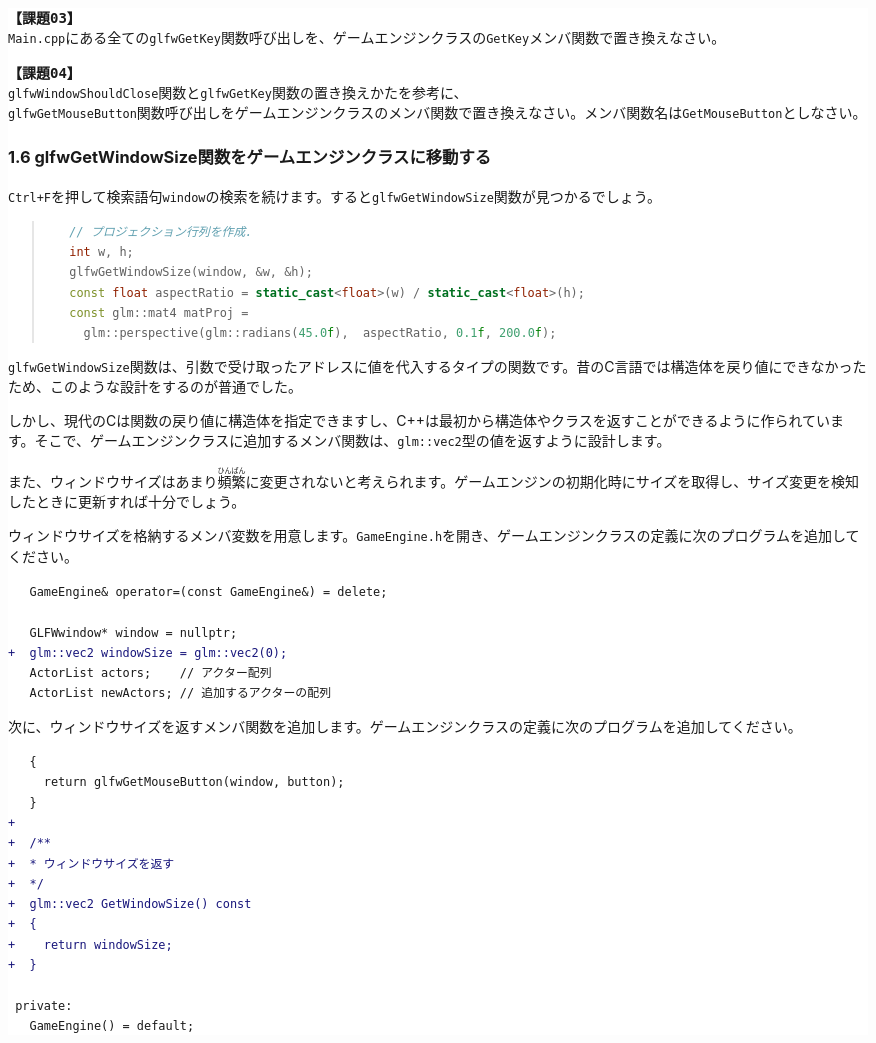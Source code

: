 <pre class="tnmai_assignment">
<strong>【課題03】</strong>
<code>Main.cpp</code>にある全ての<code>glfwGetKey</code>関数呼び出しを、ゲームエンジンクラスの<code>GetKey</code>メンバ関数で置き換えなさい。
</pre>

<pre class="tnmai_assignment">
<strong>【課題04】</strong>
<code>glfwWindowShouldClose</code>関数と<code>glfwGetKey</code>関数の置き換えかたを参考に、
<code>glfwGetMouseButton</code>関数呼び出しをゲームエンジンクラスのメンバ関数で置き換えなさい。メンバ関数名は<code>GetMouseButton</code>としなさい。
</pre>

### 1.6 glfwGetWindowSize関数をゲームエンジンクラスに移動する

`Ctrl+F`を押して検索語句`window`の検索を続けます。すると`glfwGetWindowSize`関数が見つかるでしょう。

>```c++
>    // プロジェクション行列を作成.
>    int w, h;
>    glfwGetWindowSize(window, &w, &h);
>    const float aspectRatio = static_cast<float>(w) / static_cast<float>(h);
>    const glm::mat4 matProj =
>      glm::perspective(glm::radians(45.0f),  aspectRatio, 0.1f, 200.0f);
>```

`glfwGetWindowSize`関数は、引数で受け取ったアドレスに値を代入するタイプの関数です。昔のC言語では構造体を戻り値にできなかったため、このような設計をするのが普通でした。

しかし、現代のCは関数の戻り値に構造体を指定できますし、C++は最初から構造体やクラスを返すことができるように作られています。そこで、ゲームエンジンクラスに追加するメンバ関数は、`glm::vec2`型の値を返すように設計します。

また、ウィンドウサイズはあまり<ruby>頻繁<rt>ひんぱん</rt></ruby>に変更されないと考えられます。ゲームエンジンの初期化時にサイズを取得し、サイズ変更を検知したときに更新すれば十分でしょう。

ウィンドウサイズを格納するメンバ変数を用意します。`GameEngine.h`を開き、ゲームエンジンクラスの定義に次のプログラムを追加してください。

```diff
   GameEngine& operator=(const GameEngine&) = delete;

   GLFWwindow* window = nullptr;
+  glm::vec2 windowSize = glm::vec2(0);
   ActorList actors;    // アクター配列
   ActorList newActors; // 追加するアクターの配列
```

次に、ウィンドウサイズを返すメンバ関数を追加します。ゲームエンジンクラスの定義に次のプログラムを追加してください。

```diff
   {
     return glfwGetMouseButton(window, button);
   }
+
+  /**
+  * ウィンドウサイズを返す
+  */
+  glm::vec2 GetWindowSize() const
+  {
+    return windowSize;
+  }

 private:
   GameEngine() = default;
```
